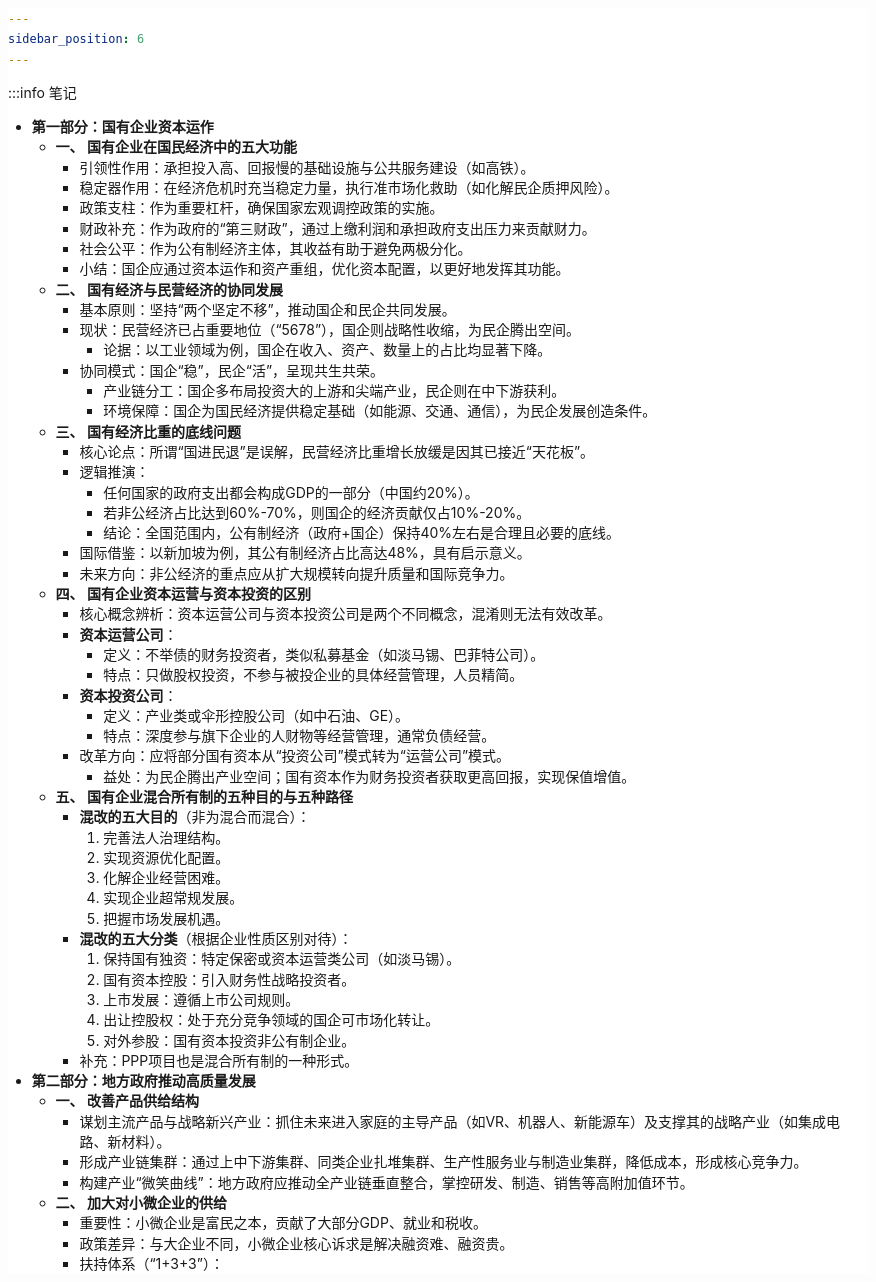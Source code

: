 ```yaml
---
sidebar_position: 6
---
```


:::info 笔记

*   **第一部分：国有企业资本运作**
    *   **一、 国有企业在国民经济中的五大功能**
        *   引领性作用：承担投入高、回报慢的基础设施与公共服务建设（如高铁）。
        *   稳定器作用：在经济危机时充当稳定力量，执行准市场化救助（如化解民企质押风险）。
        *   政策支柱：作为重要杠杆，确保国家宏观调控政策的实施。
        *   财政补充：作为政府的“第三财政”，通过上缴利润和承担政府支出压力来贡献财力。
        *   社会公平：作为公有制经济主体，其收益有助于避免两极分化。
        *   小结：国企应通过资本运作和资产重组，优化资本配置，以更好地发挥其功能。
    *   **二、 国有经济与民营经济的协同发展**
        *   基本原则：坚持“两个坚定不移”，推动国企和民企共同发展。
        *   现状：民营经济已占重要地位（“5678”），国企则战略性收缩，为民企腾出空间。
            *   论据：以工业领域为例，国企在收入、资产、数量上的占比均显著下降。
        *   协同模式：国企“稳”，民企“活”，呈现共生共荣。
            *   产业链分工：国企多布局投资大的上游和尖端产业，民企则在中下游获利。
            *   环境保障：国企为国民经济提供稳定基础（如能源、交通、通信），为民企发展创造条件。
    *   **三、 国有经济比重的底线问题**
        *   核心论点：所谓“国进民退”是误解，民营经济比重增长放缓是因其已接近“天花板”。
        *   逻辑推演：
            *   任何国家的政府支出都会构成GDP的一部分（中国约20%）。
            *   若非公经济占比达到60%-70%，则国企的经济贡献仅占10%-20%。
            *   结论：全国范围内，公有制经济（政府+国企）保持40%左右是合理且必要的底线。
        *   国际借鉴：以新加坡为例，其公有制经济占比高达48%，具有启示意义。
        *   未来方向：非公经济的重点应从扩大规模转向提升质量和国际竞争力。
    *   **四、 国有企业资本运营与资本投资的区别**
        *   核心概念辨析：资本运营公司与资本投资公司是两个不同概念，混淆则无法有效改革。
        *   **资本运营公司**：
            *   定义：不举债的财务投资者，类似私募基金（如淡马锡、巴菲特公司）。
            *   特点：只做股权投资，不参与被投企业的具体经营管理，人员精简。
        *   **资本投资公司**：
            *   定义：产业类或伞形控股公司（如中石油、GE）。
            *   特点：深度参与旗下企业的人财物等经营管理，通常负债经营。
        *   改革方向：应将部分国有资本从“投资公司”模式转为“运营公司”模式。
            *   益处：为民企腾出产业空间；国有资本作为财务投资者获取更高回报，实现保值增值。
    *   **五、 国有企业混合所有制的五种目的与五种路径**
        *   **混改的五大目的**（非为混合而混合）：
            1.  完善法人治理结构。
            2.  实现资源优化配置。
            3.  化解企业经营困难。
            4.  实现企业超常规发展。
            5.  把握市场发展机遇。
        *   **混改的五大分类**（根据企业性质区别对待）：
            1.  保持国有独资：特定保密或资本运营类公司（如淡马锡）。
            2.  国有资本控股：引入财务性战略投资者。
            3.  上市发展：遵循上市公司规则。
            4.  出让控股权：处于充分竞争领域的国企可市场化转让。
            5.  对外参股：国有资本投资非公有制企业。
        *   补充：PPP项目也是混合所有制的一种形式。
*   **第二部分：地方政府推动高质量发展**
    *   **一、 改善产品供给结构**
        *   谋划主流产品与战略新兴产业：抓住未来进入家庭的主导产品（如VR、机器人、新能源车）及支撑其的战略产业（如集成电路、新材料）。
        *   形成产业链集群：通过上中下游集群、同类企业扎堆集群、生产性服务业与制造业集群，降低成本，形成核心竞争力。
        *   构建产业“微笑曲线”：地方政府应推动全产业链垂直整合，掌控研发、制造、销售等高附加值环节。
    *   **二、 加大对小微企业的供给**
        *   重要性：小微企业是富民之本，贡献了大部分GDP、就业和税收。
        *   政策差异：与大企业不同，小微企业核心诉求是解决融资难、融资贵。
        *   扶持体系（“1+3+3”）：
